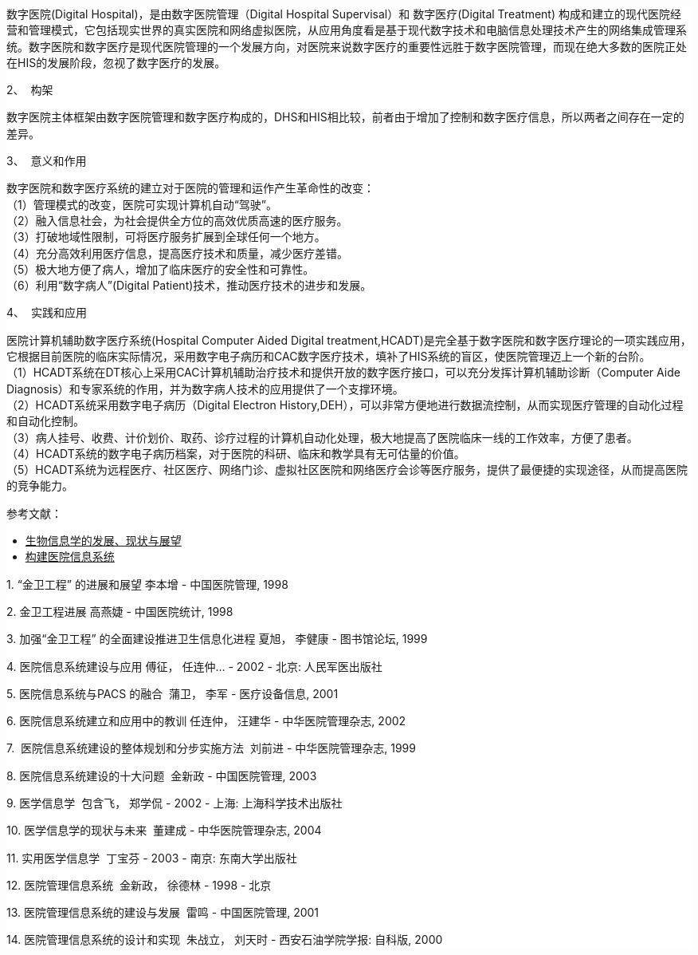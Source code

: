 数字医院(Digital Hospital)，是由数字医院管理（Digital Hospital Supervisal）和 数字医疗(Digital Treatment) 构成和建立的现代医院经营和管理模式，它包括现实世界的真实医院和网络虚拟医院，从应用角度看是基于现代数字技术和电脑信息处理技术产生的网络集成管理系统。数字医院和数字医疗是现代医院管理的一个发展方向，对医院来说数字医疗的重要性远胜于数字医院管理，而现在绝大多数的医院正处在HIS的发展阶段，忽视了数字医疗的发展。

2、  构架

数字医院主体框架由数字医院管理和数字医疗构成的，DHS和HIS相比较，前者由于增加了控制和数字医疗信息，所以两者之间存在一定的差异。

3、  意义和作用

数字医院和数字医疗系统的建立对于医院的管理和运作产生革命性的改变：  
（1）管理模式的改变，医院可实现计算机自动“驾驶”。  
（2）融入信息社会，为社会提供全方位的高效优质高速的医疗服务。  
（3）打破地域性限制，可将医疗服务扩展到全球任何一个地方。  
（4）充分高效利用医疗信息，提高医疗技术和质量，减少医疗差错。  
（5）极大地方便了病人，增加了临床医疗的安全性和可靠性。  
（6）利用“数字病人”(Digital Patient)技术，推动医疗技术的进步和发展。

4、  实践和应用

医院计算机辅助数字医疗系统(Hospital Computer Aided Digital treatment,HCADT)是完全基于数字医院和数字医疗理论的一项实践应用，它根据目前医院的临床实际情况，采用数字电子病历和CAC数字医疗技术，填补了HIS系统的盲区，使医院管理迈上一个新的台阶。  
（1）HCADT系统在DT核心上采用CAC计算机辅助治疗技术和提供开放的数字医疗接口，可以充分发挥计算机辅助诊断（Computer Aide Diagnosis）和专家系统的作用，并为数字病人技术的应用提供了一个支撑环境。  
（2）HCADT系统采用数字电子病历（Digital Electron History,DEH），可以非常方便地进行数据流控制，从而实现医疗管理的自动化过程和自动化控制。  
（3）病人挂号、收费、计价划价、取药、诊疗过程的计算机自动化处理，极大地提高了医院临床一线的工作效率，方便了患者。  
（4）HCADT系统的数字电子病历档案，对于医院的科研、临床和教学具有无可估量的价值。  
（5）HCADT系统为远程医疗、社区医疗、网络门诊、虚拟社区医院和网络医疗会诊等医疗服务，提供了最便捷的实现途径，从而提高医院的竞争能力。

参考文献：

- [生物信息学的发展、现状与展望](http://spaces.msn.com/ruanqizhen/blog/cns!5852D4F797C53FB6!1224.entry)
- [构建医院信息系统](http://spaces.msn.com/ruanqizhen/blog/cns!5852D4F797C53FB6!1226.entry)

1\. “金卫工程” 的进展和展望 李本增 - 中国医院管理, 1998

2\. 金卫工程进展 高燕婕 - 中国医院统计, 1998

3\. 加强“金卫工程” 的全面建设推进卫生信息化进程 夏旭， 李健康 - 图书馆论坛, 1999

4. 医院信息系统建设与应用 傅征， 任连仲… - 2002 - 北京: 人民军医出版社

5\. 医院信息系统与PACS 的融合  蒲卫， 李军 - 医疗设备信息, 2001

6\. 医院信息系统建立和应用中的教训 任连仲， 汪建华 - 中华医院管理杂志, 2002

7.  医院信息系统建设的整体规划和分步实施方法  刘前进 - 中华医院管理杂志, 1999

8\. 医院信息系统建设的十大问题  金新政 - 中国医院管理, 2003

9\. 医学信息学  包含飞， 郑学侃 - 2002 - 上海: 上海科学技术出版社

10\. 医学信息学的现状与未来  董建成 - 中华医院管理杂志, 2004

11\. 实用医学信息学  丁宝芬 - 2003 - 南京: 东南大学出版社

12\. 医院管理信息系统  金新政， 徐德林 - 1998 - 北京

13\. 医院管理信息系统的建设与发展  雷鸣 - 中国医院管理, 2001

14\. 医院管理信息系统的设计和实现  朱战立， 刘天时 - 西安石油学院学报: 自科版, 2000
